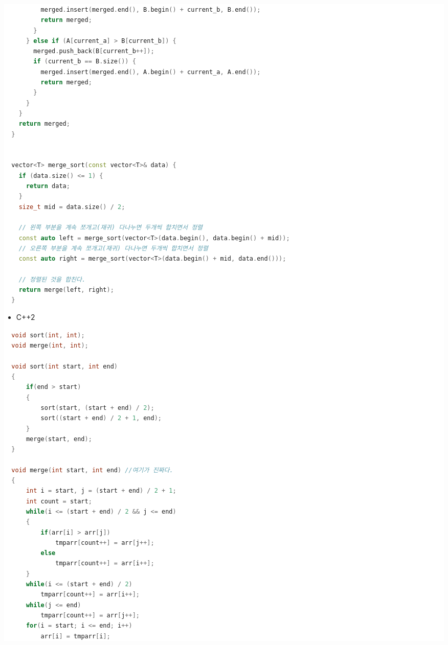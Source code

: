   ```c++
            merged.insert(merged.end(), B.begin() + current_b, B.end());
            return merged;
          }
        } else if (A[current_a] > B[current_b]) {
          merged.push_back(B[current_b++]);
          if (current_b == B.size()) {
            merged.insert(merged.end(), A.begin() + current_a, A.end());
            return merged;
          }
        }
      }
      return merged;
    }


    vector<T> merge_sort(const vector<T>& data) {
      if (data.size() <= 1) {
        return data;
      }
      size_t mid = data.size() / 2;

      // 왼쪽 부분을 계속 쪼개고(재귀) 다나누면 두개씩 합치면서 정렬
      const auto left = merge_sort(vector<T>(data.begin(), data.begin() + mid));
      // 오른쪽 부분을 계속 쪼개고(재귀) 다나누면 두개씩 합치면서 정렬
      const auto right = merge_sort(vector<T>(data.begin() + mid, data.end()));

      // 정렬된 것을 합친다.
      return merge(left, right);
    }
  ```

  - C++2

  ```c++
    void sort(int, int);
    void merge(int, int);

    void sort(int start, int end)
    {
        if(end > start)
        {
            sort(start, (start + end) / 2);
            sort((start + end) / 2 + 1, end);
        }
        merge(start, end);
    }

    void merge(int start, int end) //여기가 진짜다.
    {
        int i = start, j = (start + end) / 2 + 1;
        int count = start;
        while(i <= (start + end) / 2 && j <= end)
        {
            if(arr[i] > arr[j])
                tmparr[count++] = arr[j++];
            else
                tmparr[count++] = arr[i++];
        }
        while(i <= (start + end) / 2)
            tmparr[count++] = arr[i++];
        while(j <= end)
            tmparr[count++] = arr[j++];
        for(i = start; i <= end; i++)
            arr[i] = tmparr[i];
  ```